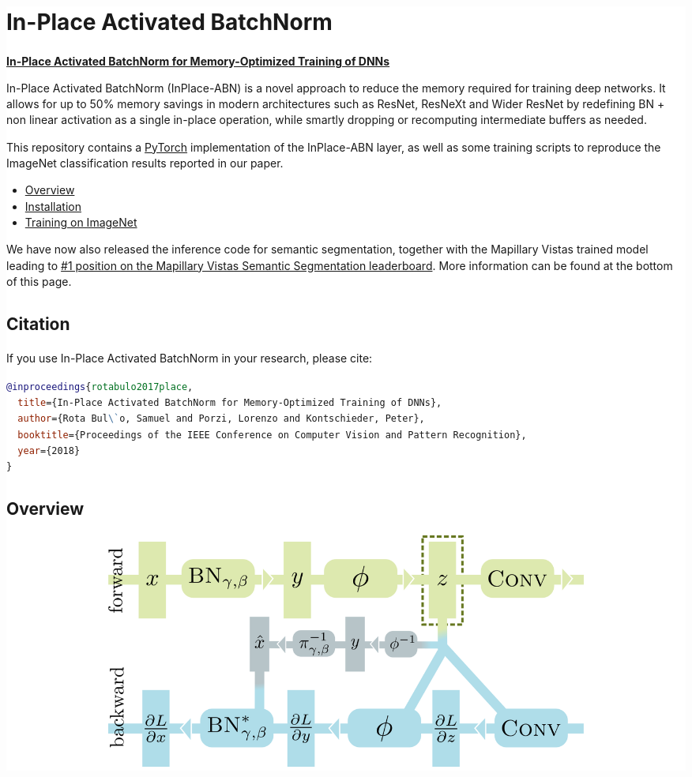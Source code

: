 # In-Place Activated BatchNorm

[**In-Place Activated BatchNorm for Memory-Optimized Training of DNNs**](https://arxiv.org/abs/1712.02616)

In-Place Activated BatchNorm (InPlace-ABN) is a novel approach to reduce the memory required for training deep networks.
It allows for up to 50% memory savings in modern architectures such as ResNet, ResNeXt and Wider ResNet by redefining
BN + non linear activation as a single in-place operation, while smartly dropping or recomputing intermediate buffers as
needed.

This repository contains a [PyTorch](http://pytorch.org/) implementation of the InPlace-ABN layer, as well as some
training scripts to reproduce the ImageNet classification results reported in our paper.

- [Overview](#overview)
- [Installation](#installation)
- [Training on ImageNet](#training-on-imagenet)

We have now also released the inference code for semantic segmentation, together with the Mapillary Vistas trained model leading to [#1 position on the Mapillary Vistas Semantic Segmentation leaderboard](https://eval-vistas.mapillary.com/featured-challenges/1/leaderboard/1). More information can be found at the bottom of this page.

## Citation

If you use In-Place Activated BatchNorm in your research, please cite:
```bibtex
@inproceedings{rotabulo2017place,
  title={In-Place Activated BatchNorm for Memory-Optimized Training of DNNs},
  author={Rota Bul\`o, Samuel and Porzi, Lorenzo and Kontschieder, Peter},
  booktitle={Proceedings of the IEEE Conference on Computer Vision and Pattern Recognition},
  year={2018}
}
```

## Overview

<p align="center"><img width="70%" src="inplace_abn.png" /></p>
